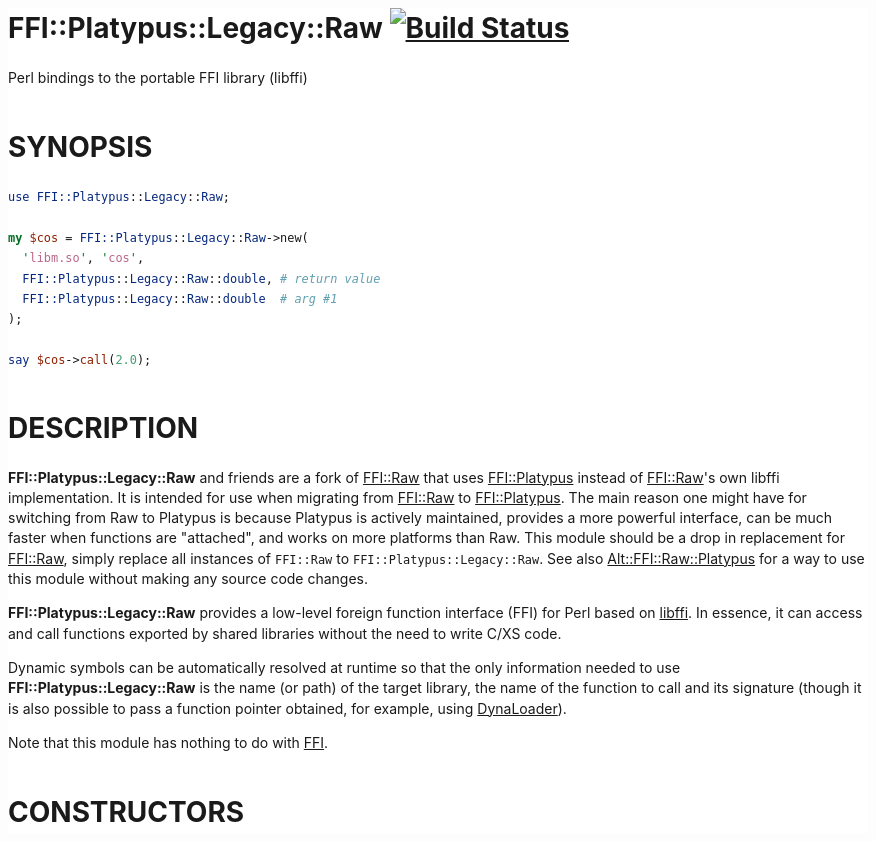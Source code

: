 # FFI::Platypus::Legacy::Raw [![Build Status](https://travis-ci.org/PerlFFI/FFI-Platypus-Legacy-Raw.svg)](http://travis-ci.org/PerlFFI/FFI-Platypus-Legacy-Raw)

Perl bindings to the portable FFI library (libffi)

# SYNOPSIS

```perl
use FFI::Platypus::Legacy::Raw;

my $cos = FFI::Platypus::Legacy::Raw->new(
  'libm.so', 'cos',
  FFI::Platypus::Legacy::Raw::double, # return value
  FFI::Platypus::Legacy::Raw::double  # arg #1
);

say $cos->call(2.0);
```

# DESCRIPTION

**FFI::Platypus::Legacy::Raw** and friends are a fork of [FFI::Raw](https://metacpan.org/pod/FFI::Raw) that uses [FFI::Platypus](https://metacpan.org/pod/FFI::Platypus)
instead of [FFI::Raw](https://metacpan.org/pod/FFI::Raw)'s own libffi implementation.  It is intended for use when migrating from
[FFI::Raw](https://metacpan.org/pod/FFI::Raw) to [FFI::Platypus](https://metacpan.org/pod/FFI::Platypus).  The main reason one might have for switching from Raw to Platypus
is because Platypus is actively maintained, provides a more powerful interface, can be much faster
when functions are "attached", and works on more platforms than Raw.  This module should be a drop
in replacement for [FFI::Raw](https://metacpan.org/pod/FFI::Raw), simply replace all instances of `FFI::Raw` to
`FFI::Platypus::Legacy::Raw`.  See also [Alt::FFI::Raw::Platypus](https://metacpan.org/pod/Alt::FFI::Raw::Platypus) for a way to use this module
without making any source code changes.

**FFI::Platypus::Legacy::Raw** provides a low-level foreign function interface (FFI) for Perl based
on [libffi](http://sourceware.org/libffi/). In essence, it can access and call
functions exported by shared libraries without the need to write C/XS code.

Dynamic symbols can be automatically resolved at runtime so that the only
information needed to use **FFI::Platypus::Legacy::Raw** is the name (or path) of the target
library, the name of the function to call and its signature (though it is also
possible to pass a function pointer obtained, for example, using [DynaLoader](https://metacpan.org/pod/DynaLoader)).

Note that this module has nothing to do with [FFI](https://metacpan.org/pod/FFI).

# CONSTRUCTORS
